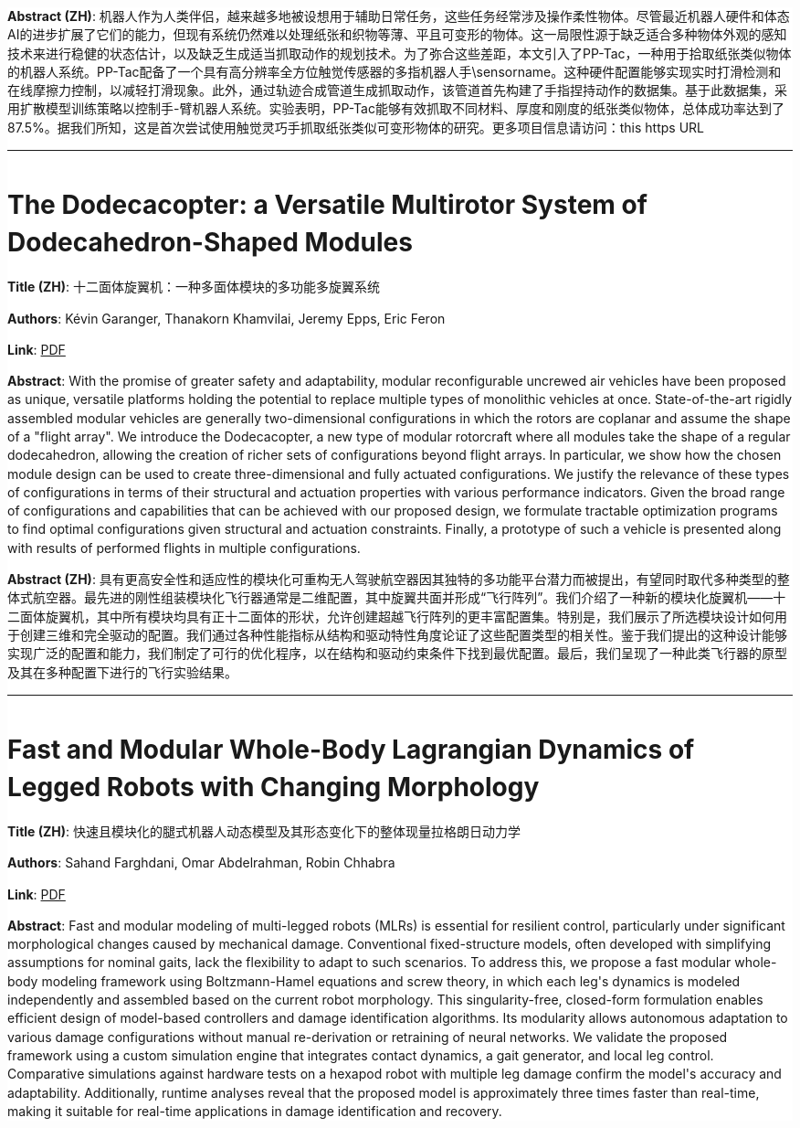 **Abstract (ZH)**: 机器人作为人类伴侣，越来越多地被设想用于辅助日常任务，这些任务经常涉及操作柔性物体。尽管最近机器人硬件和体态AI的进步扩展了它们的能力，但现有系统仍然难以处理纸张和织物等薄、平且可变形的物体。这一局限性源于缺乏适合多种物体外观的感知技术来进行稳健的状态估计，以及缺乏生成适当抓取动作的规划技术。为了弥合这些差距，本文引入了PP-Tac，一种用于拾取纸张类似物体的机器人系统。PP-Tac配备了一个具有高分辨率全方位触觉传感器的多指机器人手\sensorname。这种硬件配置能够实现实时打滑检测和在线摩擦力控制，以减轻打滑现象。此外，通过轨迹合成管道生成抓取动作，该管道首先构建了手指捏持动作的数据集。基于此数据集，采用扩散模型训练策略以控制手-臂机器人系统。实验表明，PP-Tac能够有效抓取不同材料、厚度和刚度的纸张类似物体，总体成功率达到了87.5%。据我们所知，这是首次尝试使用触觉灵巧手抓取纸张类似可变形物体的研究。更多项目信息请访问：this https URL 

---
# The Dodecacopter: a Versatile Multirotor System of Dodecahedron-Shaped Modules 

**Title (ZH)**: 十二面体旋翼机：一种多面体模块的多功能多旋翼系统 

**Authors**: Kévin Garanger, Thanakorn Khamvilai, Jeremy Epps, Eric Feron  

**Link**: [PDF](https://arxiv.org/pdf/2504.16475)  

**Abstract**: With the promise of greater safety and adaptability, modular reconfigurable uncrewed air vehicles have been proposed as unique, versatile platforms holding the potential to replace multiple types of monolithic vehicles at once. State-of-the-art rigidly assembled modular vehicles are generally two-dimensional configurations in which the rotors are coplanar and assume the shape of a "flight array". We introduce the Dodecacopter, a new type of modular rotorcraft where all modules take the shape of a regular dodecahedron, allowing the creation of richer sets of configurations beyond flight arrays. In particular, we show how the chosen module design can be used to create three-dimensional and fully actuated configurations. We justify the relevance of these types of configurations in terms of their structural and actuation properties with various performance indicators. Given the broad range of configurations and capabilities that can be achieved with our proposed design, we formulate tractable optimization programs to find optimal configurations given structural and actuation constraints. Finally, a prototype of such a vehicle is presented along with results of performed flights in multiple configurations. 

**Abstract (ZH)**: 具有更高安全性和适应性的模块化可重构无人驾驶航空器因其独特的多功能平台潜力而被提出，有望同时取代多种类型的整体式航空器。最先进的刚性组装模块化飞行器通常是二维配置，其中旋翼共面并形成“飞行阵列”。我们介绍了一种新的模块化旋翼机——十二面体旋翼机，其中所有模块均具有正十二面体的形状，允许创建超越飞行阵列的更丰富配置集。特别是，我们展示了所选模块设计如何用于创建三维和完全驱动的配置。我们通过各种性能指标从结构和驱动特性角度论证了这些配置类型的相关性。鉴于我们提出的这种设计能够实现广泛的配置和能力，我们制定了可行的优化程序，以在结构和驱动约束条件下找到最优配置。最后，我们呈现了一种此类飞行器的原型及其在多种配置下进行的飞行实验结果。 

---
# Fast and Modular Whole-Body Lagrangian Dynamics of Legged Robots with Changing Morphology 

**Title (ZH)**: 快速且模块化的腿式机器人动态模型及其形态变化下的整体现量拉格朗日动力学 

**Authors**: Sahand Farghdani, Omar Abdelrahman, Robin Chhabra  

**Link**: [PDF](https://arxiv.org/pdf/2504.16383)  

**Abstract**: Fast and modular modeling of multi-legged robots (MLRs) is essential for resilient control, particularly under significant morphological changes caused by mechanical damage. Conventional fixed-structure models, often developed with simplifying assumptions for nominal gaits, lack the flexibility to adapt to such scenarios. To address this, we propose a fast modular whole-body modeling framework using Boltzmann-Hamel equations and screw theory, in which each leg's dynamics is modeled independently and assembled based on the current robot morphology. This singularity-free, closed-form formulation enables efficient design of model-based controllers and damage identification algorithms. Its modularity allows autonomous adaptation to various damage configurations without manual re-derivation or retraining of neural networks. We validate the proposed framework using a custom simulation engine that integrates contact dynamics, a gait generator, and local leg control. Comparative simulations against hardware tests on a hexapod robot with multiple leg damage confirm the model's accuracy and adaptability. Additionally, runtime analyses reveal that the proposed model is approximately three times faster than real-time, making it suitable for real-time applications in damage identification and recovery. 
